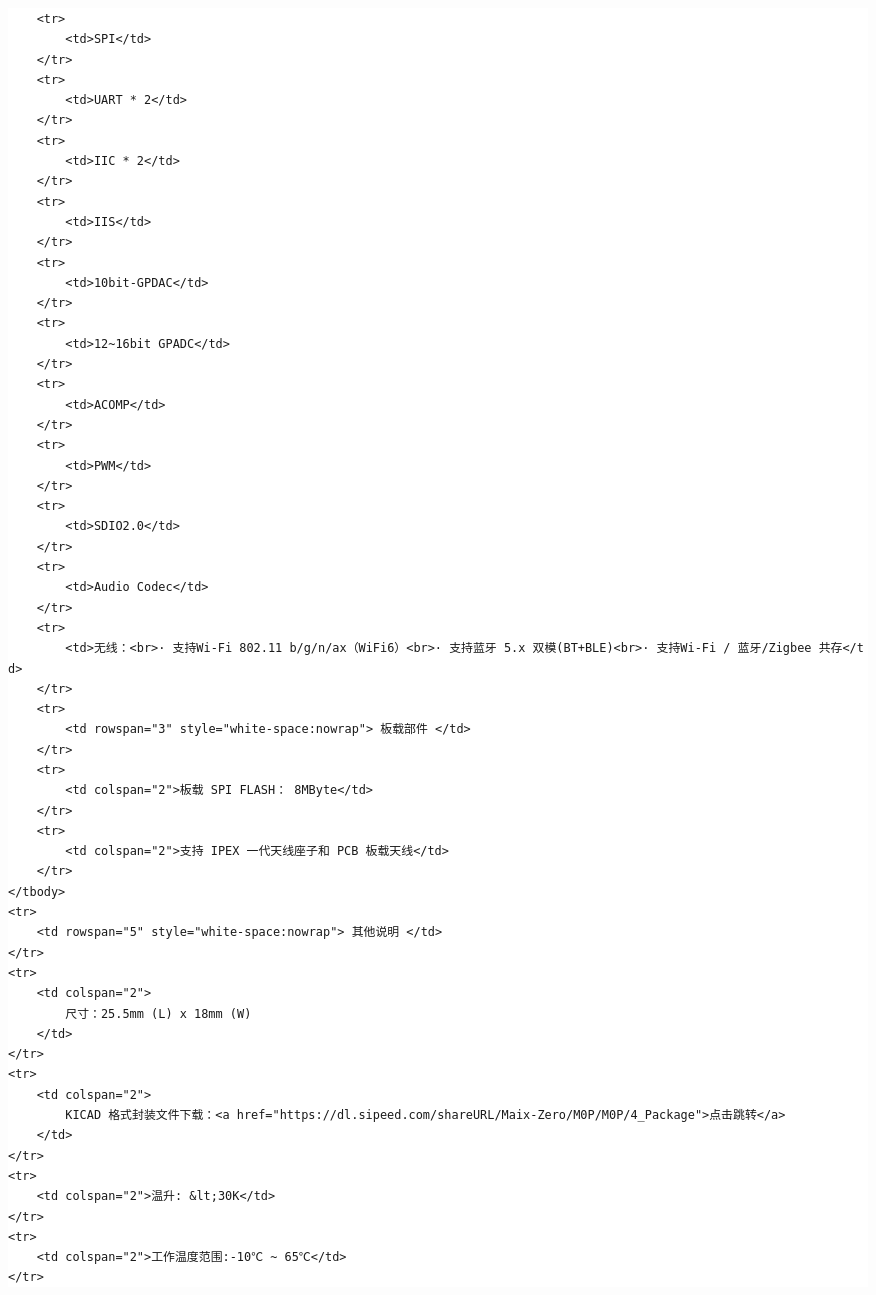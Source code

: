         <tr>
            <td>SPI</td>
        </tr>
        <tr>
            <td>UART * 2</td>
        </tr>
        <tr>
            <td>IIC * 2</td>
        </tr>
        <tr>
            <td>IIS</td>
        </tr>
        <tr>
            <td>10bit-GPDAC</td>
        </tr>
        <tr>
            <td>12~16bit GPADC</td>
        </tr>
        <tr>
            <td>ACOMP</td>
        </tr>
        <tr>
            <td>PWM</td>
        </tr>
        <tr>
            <td>SDIO2.0</td>
        </tr>
        <tr>
            <td>Audio Codec</td>
        </tr>
        <tr>
            <td>无线：<br>· 支持Wi-Fi 802.11 b/g/n/ax（WiFi6）<br>· 支持蓝牙 5.x 双模(BT+BLE)<br>· 支持Wi-Fi / 蓝牙/Zigbee 共存</td>
        </tr>
        <tr>
            <td rowspan="3" style="white-space:nowrap"> 板载部件 </td>
        </tr>
        <tr>
            <td colspan="2">板载 SPI FLASH： 8MByte</td>
        </tr>
        <tr>
            <td colspan="2">支持 IPEX 一代天线座子和 PCB 板载天线</td>
        </tr>
    </tbody>
    <tr>
        <td rowspan="5" style="white-space:nowrap"> 其他说明 </td>
    </tr>
    <tr>
        <td colspan="2">
            尺寸：25.5mm (L) x 18mm (W)
        </td>
    </tr>
    <tr>
        <td colspan="2">
            KICAD 格式封装文件下载：<a href="https://dl.sipeed.com/shareURL/Maix-Zero/M0P/M0P/4_Package">点击跳转</a>
        </td>
    </tr>
    <tr>
        <td colspan="2">温升: &lt;30K</td>
    </tr>
    <tr>
        <td colspan="2">工作温度范围:-10℃ ~ 65℃</td>
    </tr>
</table>